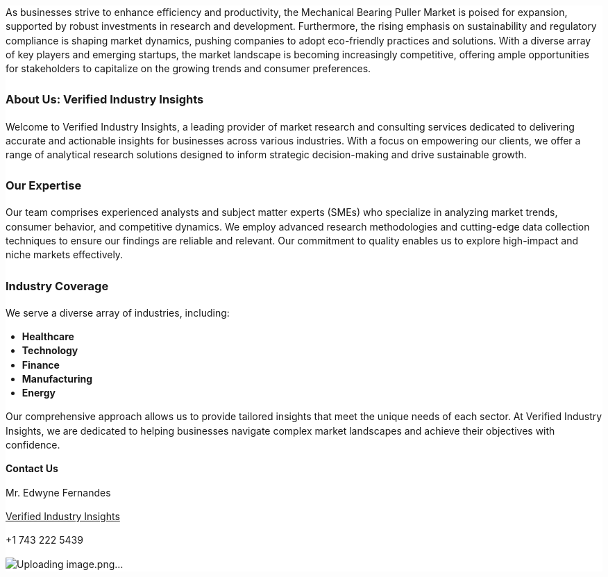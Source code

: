 As businesses strive to enhance efficiency and productivity, the Mechanical Bearing Puller Market is poised for expansion, supported by robust investments in research and development. Furthermore, the rising emphasis on sustainability and regulatory compliance is shaping market dynamics, pushing companies to adopt eco-friendly practices and solutions. With a diverse array of key players and emerging startups, the market landscape is becoming increasingly competitive, offering ample opportunities for stakeholders to capitalize on the growing trends and consumer preferences.</p><h3>About Us: Verified Industry Insights</h3><p>Welcome to Verified Industry Insights, a leading provider of market research and consulting services dedicated to delivering accurate and actionable insights for businesses across various industries. With a focus on empowering our clients, we offer a range of analytical research solutions designed to inform strategic decision-making and drive sustainable growth.</p><h3>Our Expertise</h3><p>Our team comprises experienced analysts and subject matter experts (SMEs) who specialize in analyzing market trends, consumer behavior, and competitive dynamics. We employ advanced research methodologies and cutting-edge data collection techniques to ensure our findings are reliable and relevant. Our commitment to quality enables us to explore high-impact and niche markets effectively.</p><h3>Industry Coverage</h3><p>We serve a diverse array of industries, including:</p><ul><li><strong>Healthcare</strong></li><li><strong>Technology</strong></li><li><strong>Finance</strong></li><li><strong>Manufacturing</strong></li><li><strong>Energy</strong></li></ul><p>Our comprehensive approach allows us to provide tailored insights that meet the unique needs of each sector. At Verified Industry Insights, we are dedicated to helping businesses navigate complex market landscapes and achieve their objectives with confidence.</p><p><strong>Contact Us</strong></p><p>Mr. Edwyne Fernandes</p><p><a href="https://www.verifiedindustryinsights.com/">Verified Industry Insights</a></p><p>+1 743 222 5439</p>
![Uploading image.png…]()
